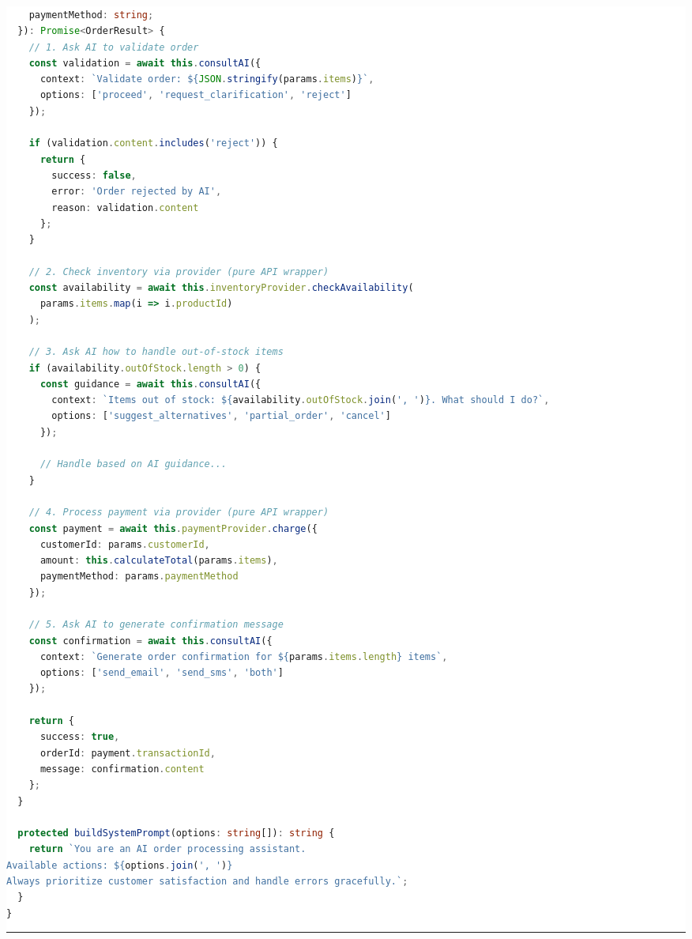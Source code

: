```typescript
    paymentMethod: string;
  }): Promise<OrderResult> {
    // 1. Ask AI to validate order
    const validation = await this.consultAI({
      context: `Validate order: ${JSON.stringify(params.items)}`,
      options: ['proceed', 'request_clarification', 'reject']
    });

    if (validation.content.includes('reject')) {
      return {
        success: false,
        error: 'Order rejected by AI',
        reason: validation.content
      };
    }

    // 2. Check inventory via provider (pure API wrapper)
    const availability = await this.inventoryProvider.checkAvailability(
      params.items.map(i => i.productId)
    );

    // 3. Ask AI how to handle out-of-stock items
    if (availability.outOfStock.length > 0) {
      const guidance = await this.consultAI({
        context: `Items out of stock: ${availability.outOfStock.join(', ')}. What should I do?`,
        options: ['suggest_alternatives', 'partial_order', 'cancel']
      });

      // Handle based on AI guidance...
    }

    // 4. Process payment via provider (pure API wrapper)
    const payment = await this.paymentProvider.charge({
      customerId: params.customerId,
      amount: this.calculateTotal(params.items),
      paymentMethod: params.paymentMethod
    });

    // 5. Ask AI to generate confirmation message
    const confirmation = await this.consultAI({
      context: `Generate order confirmation for ${params.items.length} items`,
      options: ['send_email', 'send_sms', 'both']
    });

    return {
      success: true,
      orderId: payment.transactionId,
      message: confirmation.content
    };
  }

  protected buildSystemPrompt(options: string[]): string {
    return `You are an AI order processing assistant.
Available actions: ${options.join(', ')}
Always prioritize customer satisfaction and handle errors gracefully.`;
  }
}
```

---